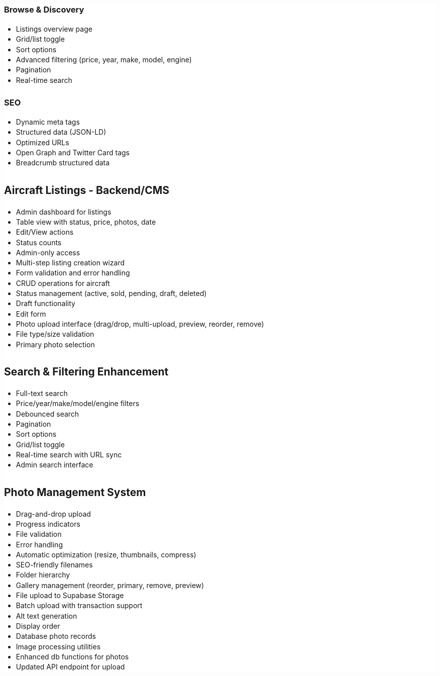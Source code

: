 ### Browse & Discovery
- Listings overview page
- Grid/list toggle
- Sort options
- Advanced filtering (price, year, make, model, engine)
- Pagination
- Real-time search

### SEO
- Dynamic meta tags
- Structured data (JSON-LD)
- Optimized URLs
- Open Graph and Twitter Card tags
- Breadcrumb structured data

## Aircraft Listings - Backend/CMS
- Admin dashboard for listings
- Table view with status, price, photos, date
- Edit/View actions
- Status counts
- Admin-only access
- Multi-step listing creation wizard
- Form validation and error handling
- CRUD operations for aircraft
- Status management (active, sold, pending, draft, deleted)
- Draft functionality
- Edit form
- Photo upload interface (drag/drop, multi-upload, preview, reorder, remove)
- File type/size validation
- Primary photo selection

## Search & Filtering Enhancement
- Full-text search
- Price/year/make/model/engine filters
- Debounced search
- Pagination
- Sort options
- Grid/list toggle
- Real-time search with URL sync
- Admin search interface

## Photo Management System
- Drag-and-drop upload
- Progress indicators
- File validation
- Error handling
- Automatic optimization (resize, thumbnails, compress)
- SEO-friendly filenames
- Folder hierarchy
- Gallery management (reorder, primary, remove, preview)
- File upload to Supabase Storage
- Batch upload with transaction support
- Alt text generation
- Display order
- Database photo records
- Image processing utilities
- Enhanced db functions for photos
- Updated API endpoint for upload
